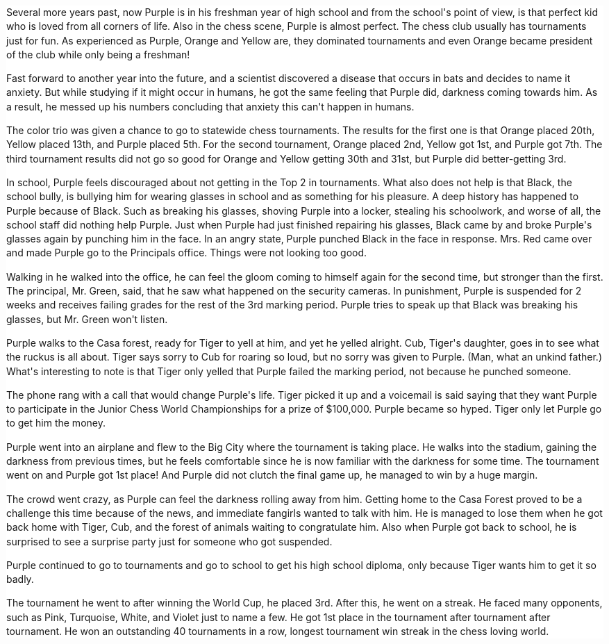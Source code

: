 Several more years past, now Purple is in his freshman year of high school and from the school's point of view, is that perfect kid who is loved from all corners of life. Also in the chess scene, Purple is almost perfect. The chess club usually has tournaments just for fun. As experienced as Purple, Orange and Yellow are, they dominated tournaments and even Orange became president of the club while only being a freshman!

Fast forward to another year into the future, and a scientist discovered a disease that occurs in bats and decides to name it anxiety. But while studying if it might occur in humans, he got the same feeling that Purple did, darkness coming towards him. As a result, he messed up his numbers concluding that anxiety this can't happen in humans.

The color trio was given a chance to go to statewide chess tournaments. The results for the first one is that Orange placed 20th, Yellow placed 13th, and Purple placed 5th. For the second tournament, Orange placed 2nd, Yellow got 1st, and Purple got 7th. The third tournament results did not go so good for Orange and Yellow getting 30th and 31st, but Purple did better-getting 3rd.

In school, Purple feels discouraged about not getting in the Top 2 in tournaments. What also does not help is that Black, the school bully, is bullying him for wearing glasses in school and as something for his pleasure. A deep history has happened to Purple because of Black. Such as breaking his glasses, shoving Purple into a locker, stealing his schoolwork, and worse of all, the school staff did nothing help Purple. Just when Purple had just finished repairing his glasses, Black came by and broke Purple's glasses again by punching him in the face. In an angry state, Purple punched Black in the face in response. Mrs. Red came over and made Purple go to the Principals office. Things were not looking too good.

Walking in he walked into the office, he can feel the gloom coming to himself again for the second time, but stronger than the first. The principal, Mr. Green, said, that he saw what happened on the security cameras. In punishment, Purple is suspended for 2 weeks and receives failing grades for the rest of the 3rd marking period. Purple tries to speak up that Black was breaking his glasses, but Mr. Green won't listen.

Purple walks to the Casa forest, ready for Tiger to yell at him, and yet he yelled alright. Cub, Tiger's daughter, goes in to see what the ruckus is all about. Tiger says sorry to Cub for roaring so loud, but no sorry was given to Purple. (Man, what an unkind father.) What's interesting to note is that Tiger only yelled that Purple failed the marking period, not because he punched someone.

The phone rang with a call that would change Purple's life. Tiger picked it up and a voicemail is said saying that they want Purple to participate in the Junior Chess World Championships for a prize of $100,000. Purple became so hyped. Tiger only let Purple go to get him the money.

Purple went into an airplane and flew to the Big City where the tournament is taking place. He walks into the stadium, gaining the darkness from previous times, but he feels comfortable since he is now familiar with the darkness for some time. The tournament went on and Purple got 1st place! And Purple did not clutch the final game up, he managed to win by a huge margin.

The crowd went crazy, as Purple can feel the darkness rolling away from him. Getting home to the Casa Forest proved to be a challenge this time because of the news, and immediate fangirls wanted to talk with him. He is managed to lose them when he got back home with Tiger, Cub, and the forest of animals waiting to congratulate him. Also when Purple got back to school, he is surprised to see a surprise party just for someone who got suspended.

Purple continued to go to tournaments and go to school to get his high school diploma, only because Tiger wants him to get it so badly.

The tournament he went to after winning the World Cup,  he placed 3rd. After this, he went on a streak. He faced many opponents, such as Pink, Turquoise, White, and Violet just to name a few.  He got 1st place in the tournament after tournament after tournament. He won an outstanding 40 tournaments in a row, longest tournament win streak in the chess loving world.
